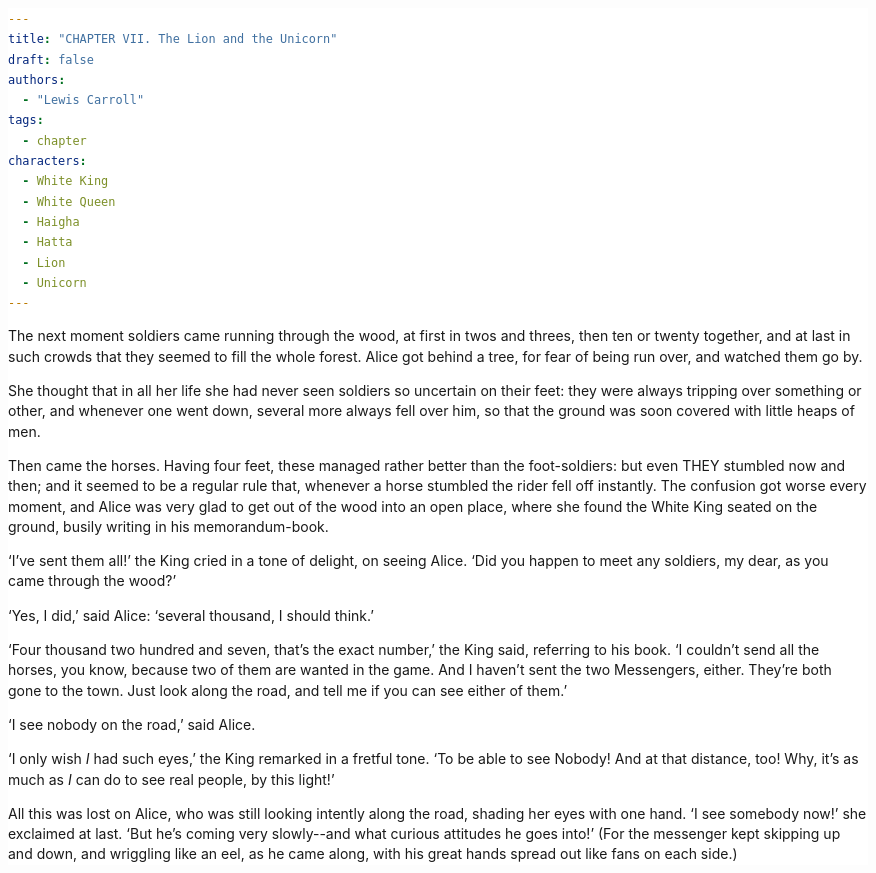 ```yaml
---
title: "CHAPTER VII. The Lion and the Unicorn"
draft: false
authors:
  - "Lewis Carroll"
tags:
  - chapter
characters:
  - White King 
  - White Queen 
  - Haigha
  - Hatta 
  - Lion 
  - Unicorn
---
```


The next moment soldiers came running through the wood, at first in twos
and threes, then ten or twenty together, and at last in such crowds that
they seemed to fill the whole forest. Alice got behind a tree, for fear
of being run over, and watched them go by.

She thought that in all her life she had never seen soldiers so
uncertain on their feet: they were always tripping over something or
other, and whenever one went down, several more always fell over him, so
that the ground was soon covered with little heaps of men.

Then came the horses. Having four feet, these managed rather better than
the foot-soldiers: but even THEY stumbled now and then; and it seemed
to be a regular rule that, whenever a horse stumbled the rider fell off
instantly. The confusion got worse every moment, and Alice was very glad
to get out of the wood into an open place, where she found the White
King seated on the ground, busily writing in his memorandum-book.

‘I’ve sent them all!’ the King cried in a tone of delight, on seeing
Alice. ‘Did you happen to meet any soldiers, my dear, as you came
through the wood?’

‘Yes, I did,’ said Alice: ‘several thousand, I should think.’

‘Four thousand two hundred and seven, that’s the exact number,’ the King
said, referring to his book. ‘I couldn’t send all the horses, you know,
because two of them are wanted in the game. And I haven’t sent the two
Messengers, either. They’re both gone to the town. Just look along the
road, and tell me if you can see either of them.’

‘I see nobody on the road,’ said Alice.

‘I only wish _I_ had such eyes,’ the King remarked in a fretful tone.
‘To be able to see Nobody! And at that distance, too! Why, it’s as much
as _I_ can do to see real people, by this light!’

All this was lost on Alice, who was still looking intently along
the road, shading her eyes with one hand. ‘I see somebody now!’ she
exclaimed at last. ‘But he’s coming very slowly--and what curious
attitudes he goes into!’ (For the messenger kept skipping up and down,
and wriggling like an eel, as he came along, with his great hands spread
out like fans on each side.)
